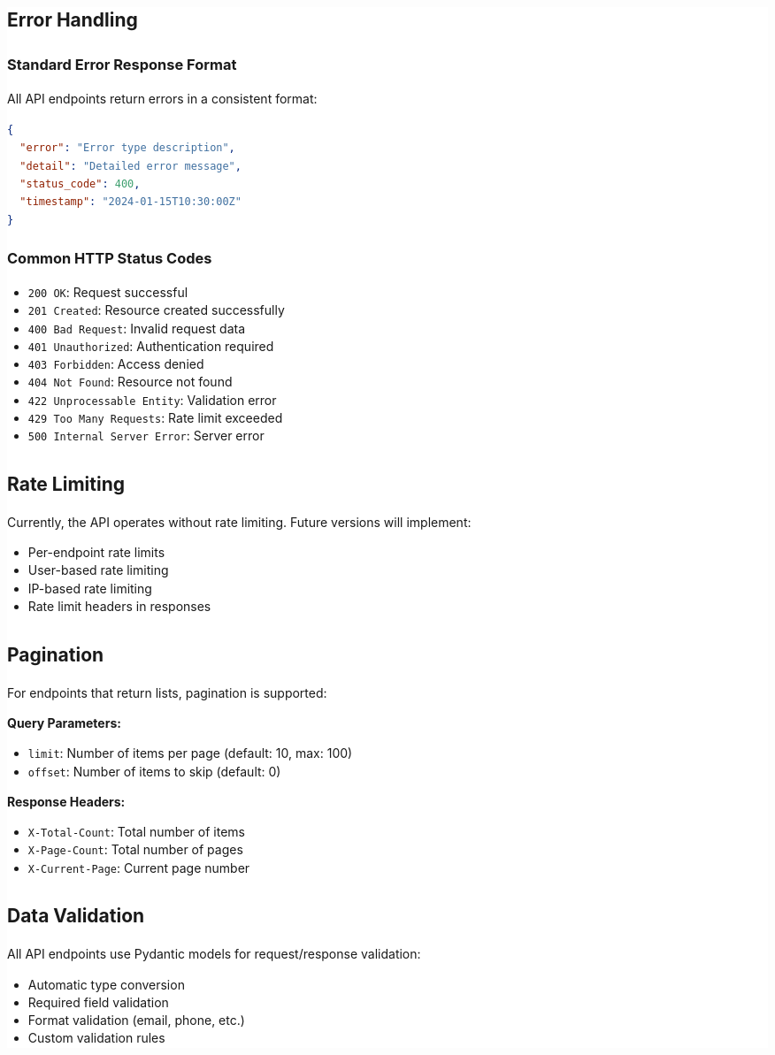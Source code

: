 
## Error Handling

### Standard Error Response Format
All API endpoints return errors in a consistent format:

```json
{
  "error": "Error type description",
  "detail": "Detailed error message",
  "status_code": 400,
  "timestamp": "2024-01-15T10:30:00Z"
}
```

### Common HTTP Status Codes
- `200 OK`: Request successful
- `201 Created`: Resource created successfully
- `400 Bad Request`: Invalid request data
- `401 Unauthorized`: Authentication required
- `403 Forbidden`: Access denied
- `404 Not Found`: Resource not found
- `422 Unprocessable Entity`: Validation error
- `429 Too Many Requests`: Rate limit exceeded
- `500 Internal Server Error`: Server error

## Rate Limiting
Currently, the API operates without rate limiting. Future versions will implement:
- Per-endpoint rate limits
- User-based rate limiting
- IP-based rate limiting
- Rate limit headers in responses

## Pagination
For endpoints that return lists, pagination is supported:

**Query Parameters:**
- `limit`: Number of items per page (default: 10, max: 100)
- `offset`: Number of items to skip (default: 0)

**Response Headers:**
- `X-Total-Count`: Total number of items
- `X-Page-Count`: Total number of pages
- `X-Current-Page`: Current page number

## Data Validation
All API endpoints use Pydantic models for request/response validation:
- Automatic type conversion
- Required field validation
- Format validation (email, phone, etc.)
- Custom validation rules
